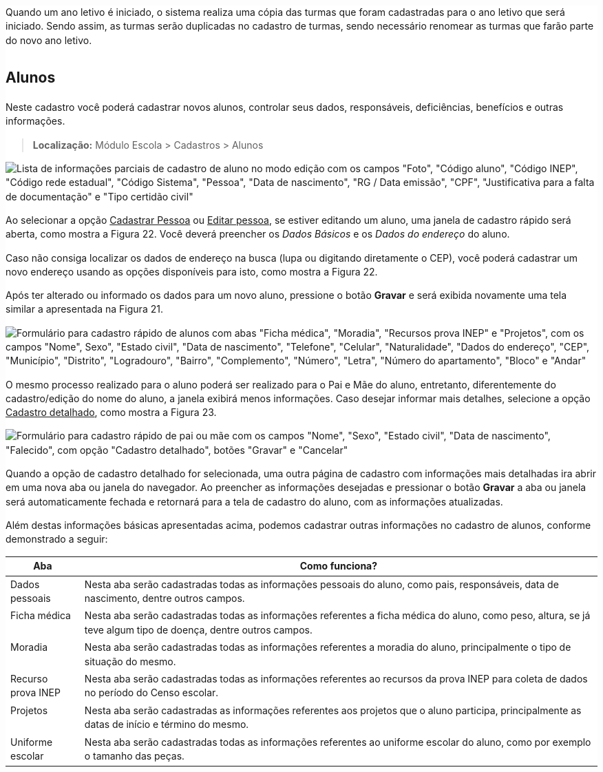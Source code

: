 Quando um ano letivo é iniciado, o sistema realiza uma cópia das turmas que foram cadastradas para o ano letivo que será iniciado. Sendo assim, as turmas serão duplicadas no cadastro de turmas, sendo necessário renomear as turmas que farão parte do novo ano letivo.

## Alunos

Neste cadastro você poderá cadastrar novos alunos, controlar seus dados, responsáveis, deficiências, benefícios e outras informações.

> **Localização:** Módulo Escola > Cadastros > Alunos

![Lista de informações parciais de cadastro de aluno no modo edição com os campos "Foto", "Código aluno", "Código INEP", "Código rede estadual", "Código Sistema", "Pessoa", "Data de nascimento", "RG / Data emissão", "CPF", "Justificativa para a falta de documentação" e "Tipo certidão civil"](/img/user-docs/user-figura-21-parcial-cadastro-aluno.png)

Ao selecionar a opção <u>Cadastrar Pessoa</u> ou <u>Editar pessoa</u>, se estiver editando um aluno, uma janela de cadastro rápido será aberta, como mostra a Figura 22. Você deverá preencher os *Dados Básicos* e os *Dados do endereço*  do aluno.

Caso não consiga localizar os dados de endereço na busca (lupa ou digitando diretamente o CEP), você poderá cadastrar um novo endereço usando as opções disponíveis para isto, como mostra a Figura 22.

Após ter alterado ou informado os dados para um novo aluno, pressione o botão **Gravar** e será exibida novamente uma tela similar a apresentada na Figura 21.

![Formulário para cadastro rápido de alunos com abas "Ficha médica", "Moradia", "Recursos prova INEP" e "Projetos", com os campos "Nome", Sexo", "Estado civil", "Data de nascimento", "Telefone", "Celular", "Naturalidade", "Dados do endereço", "CEP", "Município", "Distrito", "Logradouro", "Bairro", "Complemento", "Número", "Letra", "Número do apartamento", "Bloco" e "Andar"](/img/user-docs/user-figura-22-cadastro-rapido-aluno.png)

O mesmo processo realizado para o aluno poderá ser realizado para o Pai e Mãe do aluno, entretanto, diferentemente do cadastro/edição do nome do aluno, a janela exibirá menos informações. Caso desejar informar mais detalhes, selecione a opção <u>Cadastro detalhado</u>, como mostra a Figura 23.

![Formulário para cadastro rápido de pai ou mãe com os campos "Nome", "Sexo", "Estado civil", "Data de nascimento", "Falecido", com opção "Cadastro detalhado", botões "Gravar" e "Cancelar"](/img/user-docs/user-figura-23-pai-mae-rapido.png)

Quando a opção de cadastro detalhado for selecionada, uma outra página de cadastro com informações mais detalhadas ira abrir em uma nova aba ou janela do navegador. Ao preencher as informações desejadas e pressionar o botão **Gravar** a aba ou janela será automaticamente fechada e retornará para a tela de cadastro do aluno, com as informações atualizadas.

Além destas informações básicas apresentadas acima, podemos cadastrar outras informações no cadastro de alunos, conforme demonstrado a seguir:

Aba | Como funciona?
---|---
Dados pessoais | Nesta aba serão cadastradas todas as informações pessoais do aluno, como pais, responsáveis, data de nascimento, dentre outros campos.
Ficha médica | Nesta aba serão cadastradas todas as informações referentes a ficha médica do aluno, como peso, altura, se já teve algum tipo de doença, dentre outros campos.
Moradia | Nesta aba serão cadastradas todas as informações referentes a moradia do aluno, principalmente o tipo de situação do mesmo.
Recurso prova INEP | Nesta aba serão cadastradas todas as informações referentes ao recursos da prova INEP para coleta de dados no período do Censo escolar.
Projetos | Nesta aba serão cadastradas as informações referentes aos projetos que o aluno participa, principalmente as datas de início e término do mesmo.
Uniforme escolar | Nesta aba serão cadastradas todas as informações referentes ao uniforme escolar do aluno, como por exemplo o tamanho das peças.
